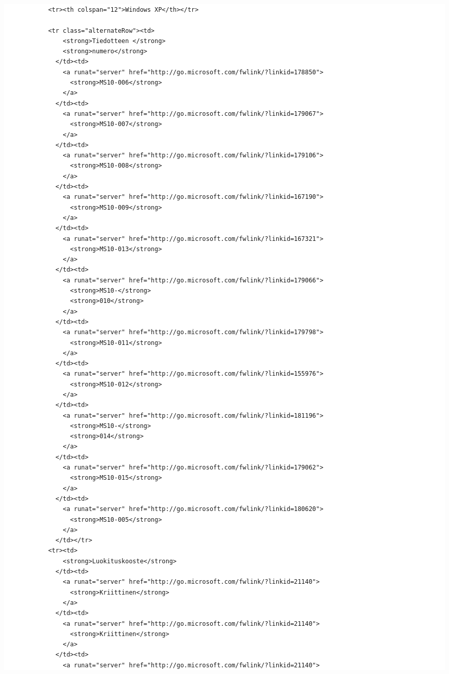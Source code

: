                 <tr><th colspan="12">Windows XP</th></tr>
              
                <tr class="alternateRow"><td>
                    <strong>Tiedotteen </strong>
                    <strong>numero</strong>
                  </td><td>
                    <a runat="server" href="http://go.microsoft.com/fwlink/?linkid=178850">
                      <strong>MS10-006</strong>
                    </a>
                  </td><td>
                    <a runat="server" href="http://go.microsoft.com/fwlink/?linkid=179067">
                      <strong>MS10-007</strong>
                    </a>
                  </td><td>
                    <a runat="server" href="http://go.microsoft.com/fwlink/?linkid=179106">
                      <strong>MS10-008</strong>
                    </a>
                  </td><td>
                    <a runat="server" href="http://go.microsoft.com/fwlink/?linkid=167190">
                      <strong>MS10-009</strong>
                    </a>
                  </td><td>
                    <a runat="server" href="http://go.microsoft.com/fwlink/?linkid=167321">
                      <strong>MS10-013</strong>
                    </a>
                  </td><td>
                    <a runat="server" href="http://go.microsoft.com/fwlink/?linkid=179066">
                      <strong>MS10-</strong>
                      <strong>010</strong>
                    </a>
                  </td><td>
                    <a runat="server" href="http://go.microsoft.com/fwlink/?linkid=179798">
                      <strong>MS10-011</strong>
                    </a>
                  </td><td>
                    <a runat="server" href="http://go.microsoft.com/fwlink/?linkid=155976">
                      <strong>MS10-012</strong>
                    </a>
                  </td><td>
                    <a runat="server" href="http://go.microsoft.com/fwlink/?linkid=181196">
                      <strong>MS10-</strong>
                      <strong>014</strong>
                    </a>
                  </td><td>
                    <a runat="server" href="http://go.microsoft.com/fwlink/?linkid=179062">
                      <strong>MS10-015</strong>
                    </a>
                  </td><td>
                    <a runat="server" href="http://go.microsoft.com/fwlink/?linkid=180620">
                      <strong>MS10-005</strong>
                    </a>
                  </td></tr>
                <tr><td>
                    <strong>Luokituskooste</strong>
                  </td><td>
                    <a runat="server" href="http://go.microsoft.com/fwlink/?linkid=21140">
                      <strong>Kriittinen</strong>
                    </a>
                  </td><td>
                    <a runat="server" href="http://go.microsoft.com/fwlink/?linkid=21140">
                      <strong>Kriittinen</strong>
                    </a>
                  </td><td>
                    <a runat="server" href="http://go.microsoft.com/fwlink/?linkid=21140">